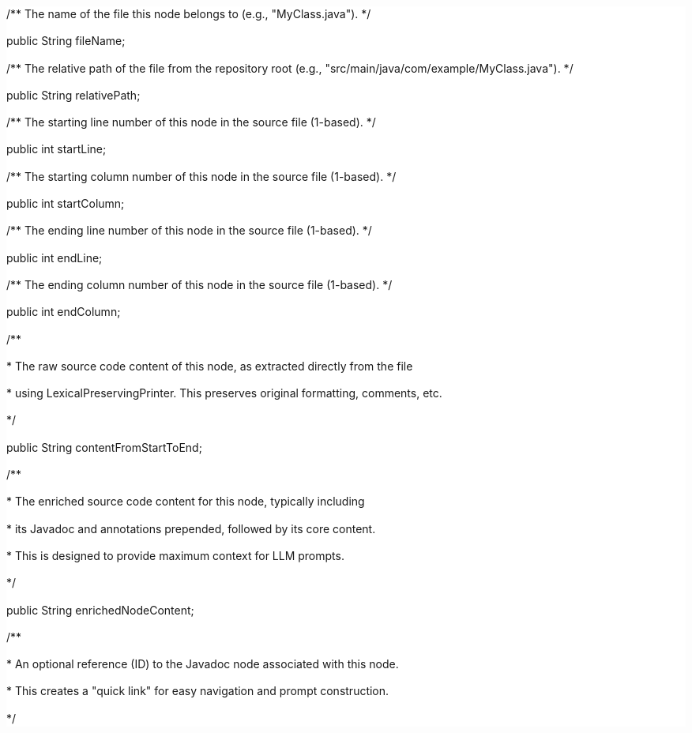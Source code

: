 /\*\* The name of the file this node belongs to (e.g.,
\"MyClass.java\"). \*/

public String fileName;

/\*\* The relative path of the file from the repository root (e.g.,
\"src/main/java/com/example/MyClass.java\"). \*/

public String relativePath;

/\*\* The starting line number of this node in the source file
(1-based). \*/

public int startLine;

/\*\* The starting column number of this node in the source file
(1-based). \*/

public int startColumn;

/\*\* The ending line number of this node in the source file (1-based).
\*/

public int endLine;

/\*\* The ending column number of this node in the source file
(1-based). \*/

public int endColumn;

/\*\*

\* The raw source code content of this node, as extracted directly from
the file

\* using LexicalPreservingPrinter. This preserves original formatting,
comments, etc.

\*/

public String contentFromStartToEnd;

/\*\*

\* The enriched source code content for this node, typically including

\* its Javadoc and annotations prepended, followed by its core content.

\* This is designed to provide maximum context for LLM prompts.

\*/

public String enrichedNodeContent;

/\*\*

\* An optional reference (ID) to the Javadoc node associated with this
node.

\* This creates a \"quick link\" for easy navigation and prompt
construction.

\*/
